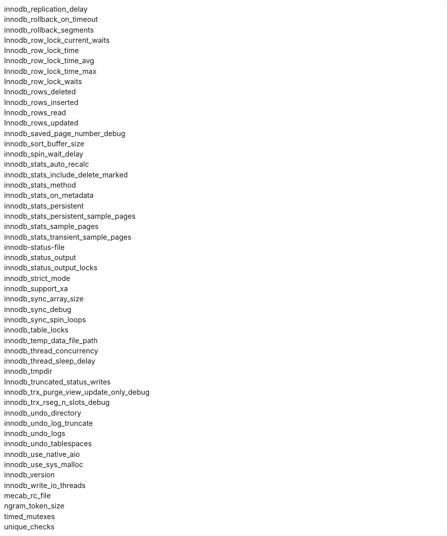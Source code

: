innodb_replication_delay				 		
innodb_rollback_on_timeout				 		
innodb_rollback_segments				 		
Innodb_row_lock_current_waits	 	 	 			
Innodb_row_lock_time	 	 	 			
Innodb_row_lock_time_avg	 	 	 			
Innodb_row_lock_time_max	 	 	 			
Innodb_row_lock_waits	 	 	 			
Innodb_rows_deleted	 	 	 			
Innodb_rows_inserted	 	 	 			
Innodb_rows_read	 	 	 			
Innodb_rows_updated	 	 	 			
innodb_saved_page_number_debug				 		
innodb_sort_buffer_size				 		
innodb_spin_wait_delay				 		
innodb_stats_auto_recalc				 		
innodb_stats_include_delete_marked				 		
innodb_stats_method				 		
innodb_stats_on_metadata				 		
innodb_stats_persistent				 		
innodb_stats_persistent_sample_pages				 		
innodb_stats_sample_pages				 		
innodb_stats_transient_sample_pages				 		
innodb-status-file			 	 	 	 
innodb_status_output				 		
innodb_status_output_locks				 		
innodb_strict_mode				 		
innodb_support_xa				 		
innodb_sync_array_size				 		
innodb_sync_debug				 		
innodb_sync_spin_loops				 		
innodb_table_locks				 		
innodb_temp_data_file_path				 		
innodb_thread_concurrency				 		
innodb_thread_sleep_delay				 		
innodb_tmpdir				 		
Innodb_truncated_status_writes	 	 	 			
innodb_trx_purge_view_update_only_debug				 		
innodb_trx_rseg_n_slots_debug				 		
innodb_undo_directory				 		
innodb_undo_log_truncate				 		
innodb_undo_logs				 		
innodb_undo_tablespaces				 		
innodb_use_native_aio				 		
innodb_use_sys_malloc				 		
innodb_version	 	 		 		
innodb_write_io_threads				 		
mecab_rc_file				 		
ngram_token_size				 		
timed_mutexes				 		
unique_checks	 	 		 		
